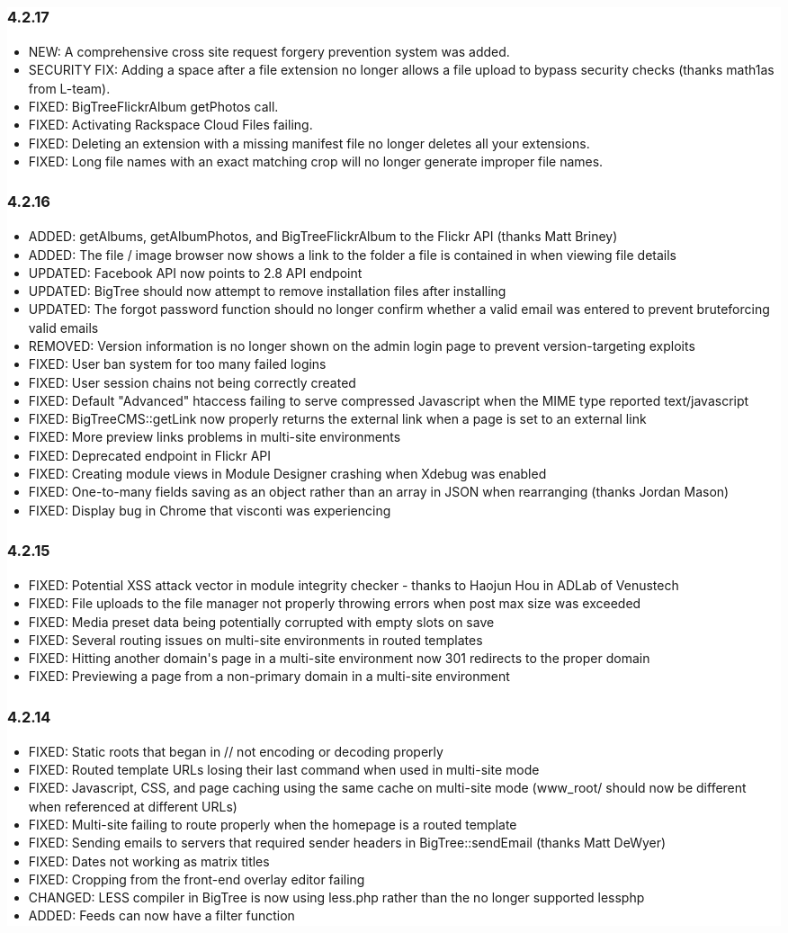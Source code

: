 ### 4.2.17
- NEW: A comprehensive cross site request forgery prevention system was added.
- SECURITY FIX: Adding a space after a file extension no longer allows a file upload to bypass security checks (thanks math1as from L-team).
- FIXED: BigTreeFlickrAlbum getPhotos call.
- FIXED: Activating Rackspace Cloud Files failing.
- FIXED: Deleting an extension with a missing manifest file no longer deletes all your extensions.
- FIXED: Long file names with an exact matching crop will no longer generate improper file names.

### 4.2.16
- ADDED: getAlbums, getAlbumPhotos, and BigTreeFlickrAlbum to the Flickr API (thanks Matt Briney)
- ADDED: The file / image browser now shows a link to the folder a file is contained in when viewing file details
- UPDATED: Facebook API now points to 2.8 API endpoint
- UPDATED: BigTree should now attempt to remove installation files after installing
- UPDATED: The forgot password function should no longer confirm whether a valid email was entered to prevent bruteforcing valid emails
- REMOVED: Version information is no longer shown on the admin login page to prevent version-targeting exploits
- FIXED: User ban system for too many failed logins
- FIXED: User session chains not being correctly created
- FIXED: Default "Advanced" htaccess failing to serve compressed Javascript when the MIME type reported text/javascript
- FIXED: BigTreeCMS::getLink now properly returns the external link when a page is set to an external link
- FIXED: More preview links problems in multi-site environments
- FIXED: Deprecated endpoint in Flickr API
- FIXED: Creating module views in Module Designer crashing when Xdebug was enabled
- FIXED: One-to-many fields saving as an object rather than an array in JSON when rearranging (thanks Jordan Mason)
- FIXED: Display bug in Chrome that visconti was experiencing

### 4.2.15
- FIXED: Potential XSS attack vector in module integrity checker - thanks to Haojun Hou in ADLab of Venustech
- FIXED: File uploads to the file manager not properly throwing errors when post max size was exceeded
- FIXED: Media preset data being potentially corrupted with empty slots on save
- FIXED: Several routing issues on multi-site environments in routed templates
- FIXED: Hitting another domain's page in a multi-site environment now 301 redirects to the proper domain
- FIXED: Previewing a page from a non-primary domain in a multi-site environment

### 4.2.14
- FIXED: Static roots that began in // not encoding or decoding properly
- FIXED: Routed template URLs losing their last command when used in multi-site mode
- FIXED: Javascript, CSS, and page caching using the same cache on multi-site mode (www_root/ should now be different when referenced at different URLs)
- FIXED: Multi-site failing to route properly when the homepage is a routed template
- FIXED: Sending emails to servers that required sender headers in BigTree::sendEmail (thanks Matt DeWyer)
- FIXED: Dates not working as matrix titles
- FIXED: Cropping from the front-end overlay editor failing
- CHANGED: LESS compiler in BigTree is now using less.php rather than the no longer supported lessphp
- ADDED: Feeds can now have a filter function
